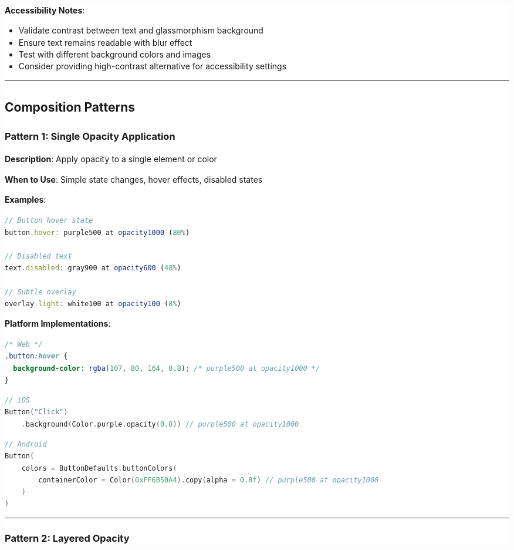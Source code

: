 **Accessibility Notes**:
- Validate contrast between text and glassmorphism background
- Ensure text remains readable with blur effect
- Test with different background colors and images
- Consider providing high-contrast alternative for accessibility settings

---

## Composition Patterns

### Pattern 1: Single Opacity Application

**Description**: Apply opacity to a single element or color

**When to Use**: Simple state changes, hover effects, disabled states

**Examples**:

```typescript
// Button hover state
button.hover: purple500 at opacity1000 (80%)

// Disabled text
text.disabled: gray900 at opacity600 (48%)

// Subtle overlay
overlay.light: white100 at opacity100 (8%)
```

**Platform Implementations**:

```css
/* Web */
.button:hover {
  background-color: rgba(107, 80, 164, 0.8); /* purple500 at opacity1000 */
}
```

```swift
// iOS
Button("Click")
    .background(Color.purple.opacity(0.8)) // purple500 at opacity1000
```

```kotlin
// Android
Button(
    colors = ButtonDefaults.buttonColors(
        containerColor = Color(0xFF6B50A4).copy(alpha = 0.8f) // purple500 at opacity1000
    )
)
```

---

### Pattern 2: Layered Opacity
